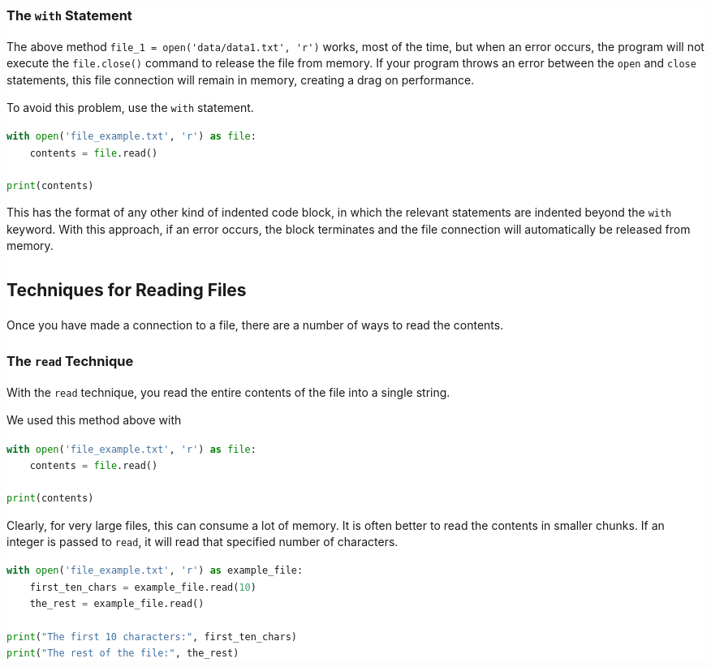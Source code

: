 


### The ```with``` Statement

The above method ```file_1 = open('data/data1.txt', 'r')``` works, 
most of the time, but when an error occurs, the program will not execute
the ```file.close()``` command to release the file from memory. 
If your program throws an error between the ```open``` and ```close```
statements, this file connection will remain in memory, 
creating a drag on performance. 

To avoid this problem, use the ```with``` statement. 

```python 
with open('file_example.txt', 'r') as file:
    contents = file.read()

print(contents)
``` 

This has the format of any other kind of indented code block, 
in which the relevant statements are indented beyond the ```with``` keyword. 
With this approach, if an error occurs, the block terminates and
the file connection will automatically be released from memory.


## Techniques for Reading Files

Once you have made a connection to a file, 
there are a number of ways to read the contents. 

### The ```read``` Technique

With the ```read``` technique, 
you read the entire contents of the file into a single string. 

We used this method above with 

```python 
with open('file_example.txt', 'r') as file:
    contents = file.read()

print(contents)
``` 

Clearly, for very large files, this can consume a lot of memory. 
It is often better to read the contents in smaller chunks. 
If an integer is passed to ```read```, 
it will read that specified number of characters. 

```python 
with open('file_example.txt', 'r') as example_file:
    first_ten_chars = example_file.read(10)
    the_rest = example_file.read()

print("The first 10 characters:", first_ten_chars)
print("The rest of the file:", the_rest)
``` 
